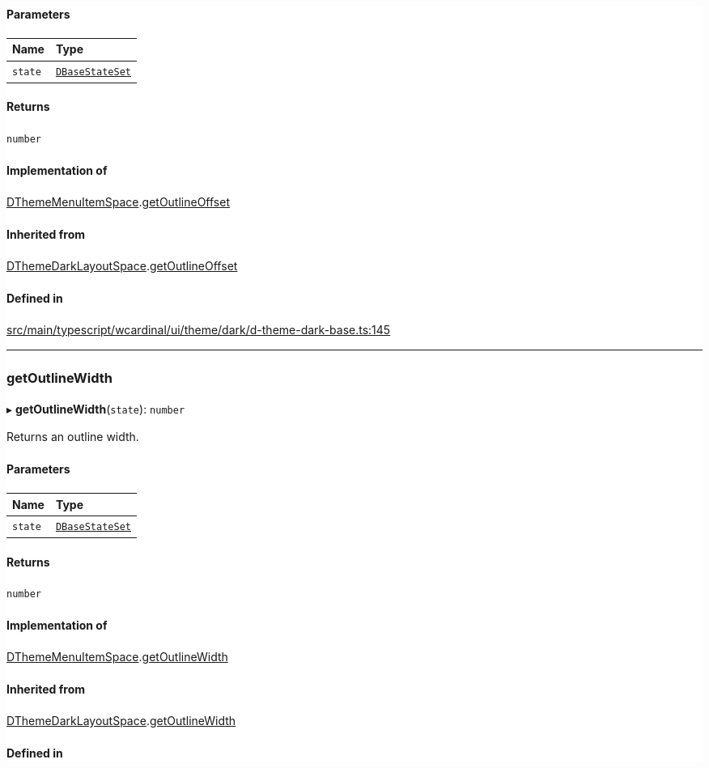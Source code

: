 #### Parameters

| Name | Type |
| :------ | :------ |
| `state` | [`DBaseStateSet`](../interfaces/DBaseStateSet.md) |

#### Returns

`number`

#### Implementation of

[DThemeMenuItemSpace](../interfaces/DThemeMenuItemSpace.md).[getOutlineOffset](../interfaces/DThemeMenuItemSpace.md#getoutlineoffset)

#### Inherited from

[DThemeDarkLayoutSpace](DThemeDarkLayoutSpace.md).[getOutlineOffset](DThemeDarkLayoutSpace.md#getoutlineoffset)

#### Defined in

[src/main/typescript/wcardinal/ui/theme/dark/d-theme-dark-base.ts:145](https://github.com/winter-cardinal/winter-cardinal-ui/blob/v0.205.1/src/main/typescript/wcardinal/ui/theme/dark/d-theme-dark-base.ts#L145)

___

### getOutlineWidth

▸ **getOutlineWidth**(`state`): `number`

Returns an outline width.

#### Parameters

| Name | Type |
| :------ | :------ |
| `state` | [`DBaseStateSet`](../interfaces/DBaseStateSet.md) |

#### Returns

`number`

#### Implementation of

[DThemeMenuItemSpace](../interfaces/DThemeMenuItemSpace.md).[getOutlineWidth](../interfaces/DThemeMenuItemSpace.md#getoutlinewidth)

#### Inherited from

[DThemeDarkLayoutSpace](DThemeDarkLayoutSpace.md).[getOutlineWidth](DThemeDarkLayoutSpace.md#getoutlinewidth)

#### Defined in
